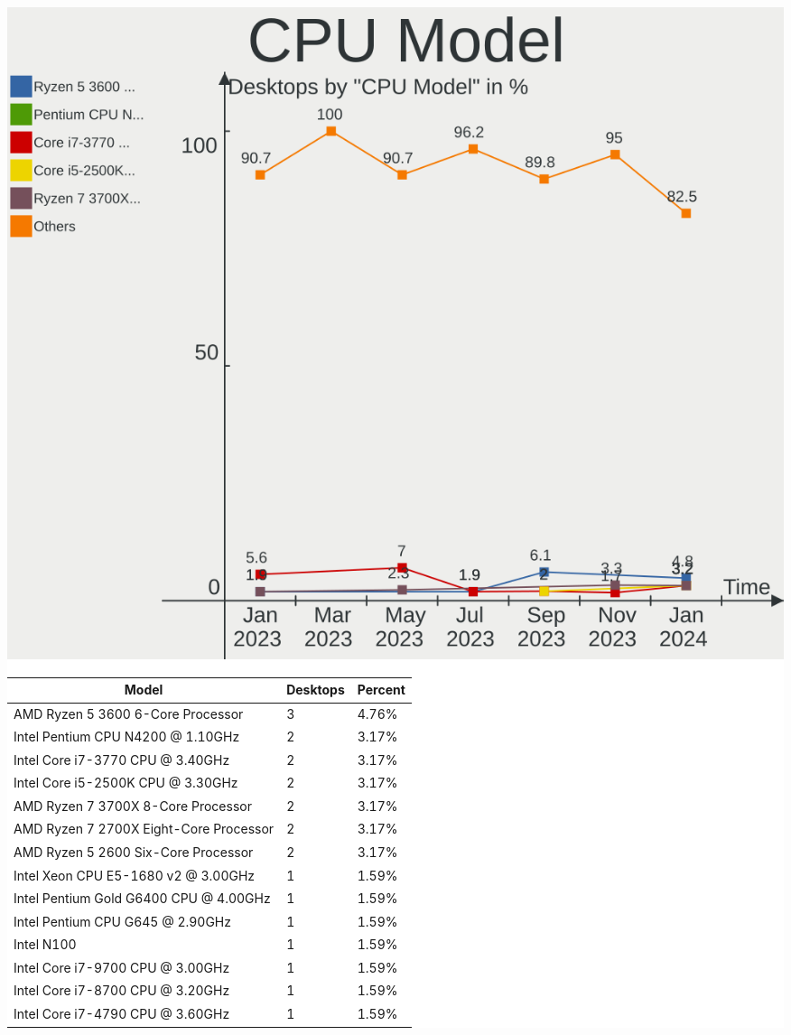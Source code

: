 ![CPU Model](./images/line_chart/cpu_model.svg)

| Model                                         | Desktops | Percent |
|-----------------------------------------------|----------|---------|
| AMD Ryzen 5 3600 6-Core Processor             | 3        | 4.76%   |
| Intel Pentium CPU N4200 @ 1.10GHz             | 2        | 3.17%   |
| Intel Core i7-3770 CPU @ 3.40GHz              | 2        | 3.17%   |
| Intel Core i5-2500K CPU @ 3.30GHz             | 2        | 3.17%   |
| AMD Ryzen 7 3700X 8-Core Processor            | 2        | 3.17%   |
| AMD Ryzen 7 2700X Eight-Core Processor        | 2        | 3.17%   |
| AMD Ryzen 5 2600 Six-Core Processor           | 2        | 3.17%   |
| Intel Xeon CPU E5-1680 v2 @ 3.00GHz           | 1        | 1.59%   |
| Intel Pentium Gold G6400 CPU @ 4.00GHz        | 1        | 1.59%   |
| Intel Pentium CPU G645 @ 2.90GHz              | 1        | 1.59%   |
| Intel N100                                    | 1        | 1.59%   |
| Intel Core i7-9700 CPU @ 3.00GHz              | 1        | 1.59%   |
| Intel Core i7-8700 CPU @ 3.20GHz              | 1        | 1.59%   |
| Intel Core i7-4790 CPU @ 3.60GHz              | 1        | 1.59%   |